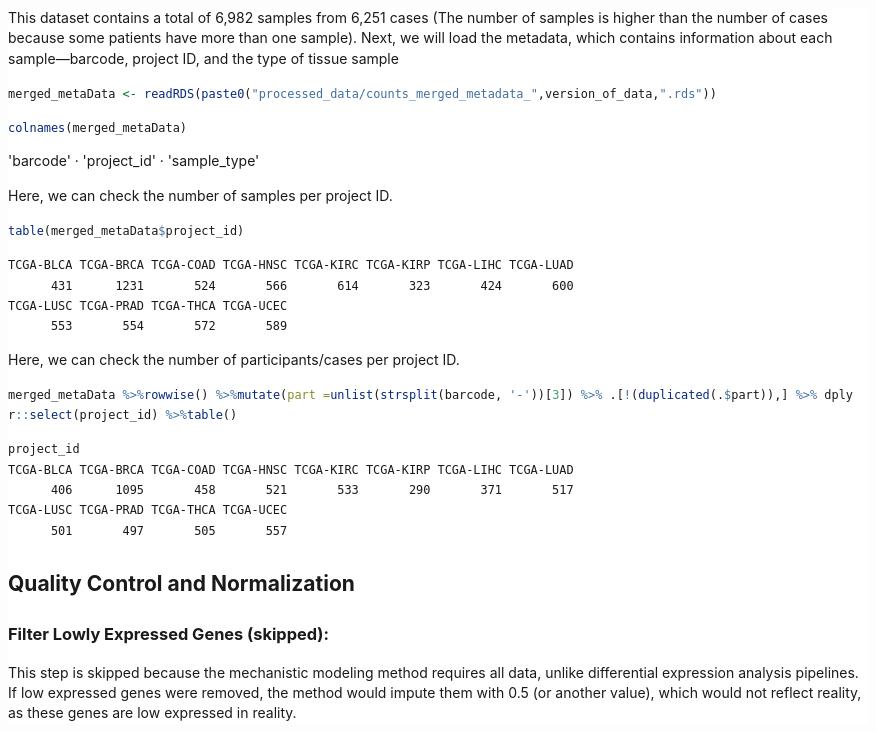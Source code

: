 

This dataset contains a total of 6,982 samples from 6,251 cases (The number of samples is higher than the number of cases because some patients have more than one sample).
Next, we will load the metadata, which contains information about each sample—barcode, project ID, and the type of tissue sample


```R
merged_metaData <- readRDS(paste0("processed_data/counts_merged_metadata_",version_of_data,".rds"))
```


```R
colnames(merged_metaData)
```


<style>
.list-inline {list-style: none; margin:0; padding: 0}
.list-inline>li {display: inline-block}
.list-inline>li:not(:last-child)::after {content: "\00b7"; padding: 0 .5ex}
</style>
<ol class=list-inline><li>'barcode'</li><li>'project_id'</li><li>'sample_type'</li></ol>



Here, we can check the number of samples per project ID.


```R
table(merged_metaData$project_id)
```


    
    TCGA-BLCA TCGA-BRCA TCGA-COAD TCGA-HNSC TCGA-KIRC TCGA-KIRP TCGA-LIHC TCGA-LUAD 
          431      1231       524       566       614       323       424       600 
    TCGA-LUSC TCGA-PRAD TCGA-THCA TCGA-UCEC 
          553       554       572       589 


Here, we can check the number of participants/cases per project ID.


```R
merged_metaData %>%rowwise() %>%mutate(part =unlist(strsplit(barcode, '-'))[3]) %>% .[!(duplicated(.$part)),] %>% dplyr::select(project_id) %>%table()
```


    project_id
    TCGA-BLCA TCGA-BRCA TCGA-COAD TCGA-HNSC TCGA-KIRC TCGA-KIRP TCGA-LIHC TCGA-LUAD 
          406      1095       458       521       533       290       371       517 
    TCGA-LUSC TCGA-PRAD TCGA-THCA TCGA-UCEC 
          501       497       505       557 


## Quality Control and Normalization

### Filter Lowly Expressed Genes (skipped):

This step is skipped because the mechanistic modeling method requires all data, unlike differential expression analysis pipelines. If low expressed genes were removed, the method would impute them with 0.5 (or another value), which would not reflect reality, as these genes are low expressed in reality.
